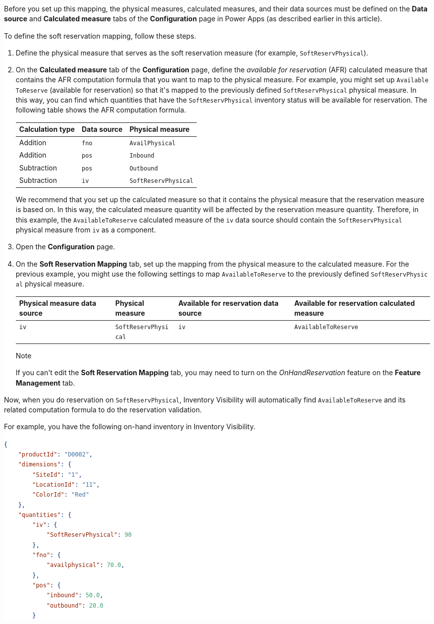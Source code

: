 Before you set up this mapping, the physical measures, calculated measures, and their data sources must be defined on the **Data source** and **Calculated measure** tabs of the **Configuration** page in Power Apps (as described earlier in this article).

To define the soft reservation mapping, follow these steps.

1. Define the physical measure that serves as the soft reservation measure (for example, `SoftReservPhysical`).
1. On the **Calculated measure** tab of the **Configuration** page, define the *available for reservation* (AFR) calculated measure that contains the AFR computation formula that you want to map to the physical measure. For example, you might set up `AvailableToReserve` (available for reservation) so that it's mapped to the previously defined `SoftReservPhysical` physical measure. In this way, you can find which quantities that have the `SoftReservPhysical` inventory status will be available for reservation. The following table shows the AFR computation formula.

    | Calculation type | Data source | Physical measure |
    |---|---|---|
    | Addition | `fno` | `AvailPhysical` |
    | Addition | `pos` | `Inbound` |
    | Subtraction | `pos` | `Outbound` |
    | Subtraction | `iv` | `SoftReservPhysical` |

    We recommend that you set up the calculated measure so that it contains the physical measure that the reservation measure is based on. In this way, the calculated measure quantity will be affected by the reservation measure quantity. Therefore, in this example, the `AvailableToReserve` calculated measure of the `iv` data source should contain the `SoftReservPhysical` physical measure from `iv` as a component.

1. Open the **Configuration** page.
1. On the **Soft Reservation Mapping** tab, set up the mapping from the physical measure to the calculated measure. For the previous example, you might use the following settings to map `AvailableToReserve` to the previously defined `SoftReservPhysical` physical measure.

    | Physical measure data source | Physical measure | Available for reservation data source | Available for reservation calculated measure |
    |---|---|---|---|
    | `iv` | `SoftReservPhysical` | `iv` | `AvailableToReserve` |

    > [!NOTE]
    > If you can't edit the **Soft Reservation Mapping** tab, you may need to turn on the *OnHandReservation* feature on the **Feature Management** tab.

Now, when you do reservation on `SoftReservPhysical`, Inventory Visibility will automatically find `AvailableToReserve` and its related computation formula to do the reservation validation.

For example, you have the following on-hand inventory in Inventory Visibility.

```json
{
    "productId": "D0002",
    "dimensions": {
        "SiteId": "1",
        "LocationId": "11",
        "ColorId": "Red"
    },
    "quantities": {
        "iv": {
            "SoftReservPhysical": 90
        },
        "fno": {
            "availphysical": 70.0,
        },
        "pos": {
            "inbound": 50.0,
            "outbound": 20.0
        }
```